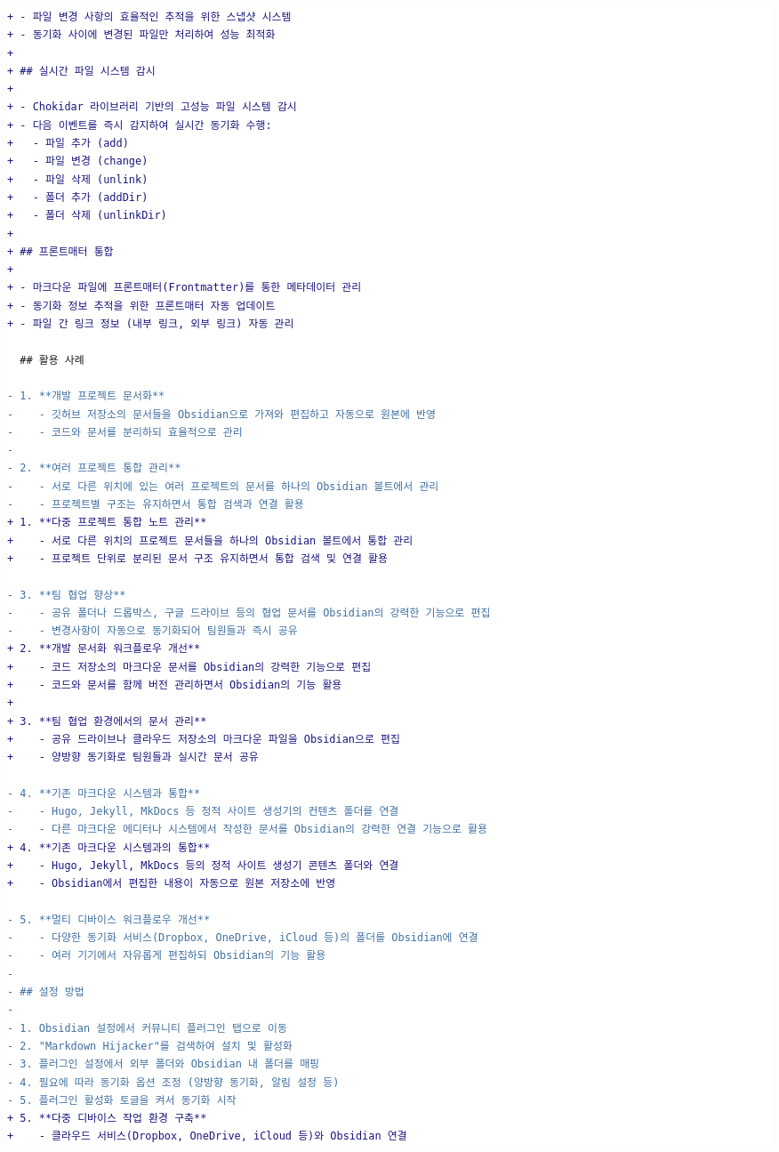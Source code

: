 ```diff
+ - 파일 변경 사항의 효율적인 추적을 위한 스냅샷 시스템
+ - 동기화 사이에 변경된 파일만 처리하여 성능 최적화
+ 
+ ## 실시간 파일 시스템 감시
+ 
+ - Chokidar 라이브러리 기반의 고성능 파일 시스템 감시
+ - 다음 이벤트를 즉시 감지하여 실시간 동기화 수행:
+   - 파일 추가 (add)
+   - 파일 변경 (change)
+   - 파일 삭제 (unlink)
+   - 폴더 추가 (addDir)
+   - 폴더 삭제 (unlinkDir)
+ 
+ ## 프론트매터 통합
+ 
+ - 마크다운 파일에 프론트매터(Frontmatter)를 통한 메타데이터 관리
+ - 동기화 정보 추적을 위한 프론트매터 자동 업데이트
+ - 파일 간 링크 정보 (내부 링크, 외부 링크) 자동 관리
  
  ## 활용 사례
  
- 1. **개발 프로젝트 문서화**
-    - 깃허브 저장소의 문서들을 Obsidian으로 가져와 편집하고 자동으로 원본에 반영
-    - 코드와 문서를 분리하되 효율적으로 관리
- 
- 2. **여러 프로젝트 통합 관리**
-    - 서로 다른 위치에 있는 여러 프로젝트의 문서를 하나의 Obsidian 볼트에서 관리
-    - 프로젝트별 구조는 유지하면서 통합 검색과 연결 활용
+ 1. **다중 프로젝트 통합 노트 관리**
+    - 서로 다른 위치의 프로젝트 문서들을 하나의 Obsidian 볼트에서 통합 관리
+    - 프로젝트 단위로 분리된 문서 구조 유지하면서 통합 검색 및 연결 활용
  
- 3. **팀 협업 향상**
-    - 공유 폴더나 드롭박스, 구글 드라이브 등의 협업 문서를 Obsidian의 강력한 기능으로 편집
-    - 변경사항이 자동으로 동기화되어 팀원들과 즉시 공유
+ 2. **개발 문서화 워크플로우 개선**
+    - 코드 저장소의 마크다운 문서를 Obsidian의 강력한 기능으로 편집
+    - 코드와 문서를 함께 버전 관리하면서 Obsidian의 기능 활용
+ 
+ 3. **팀 협업 환경에서의 문서 관리**
+    - 공유 드라이브나 클라우드 저장소의 마크다운 파일을 Obsidian으로 편집
+    - 양방향 동기화로 팀원들과 실시간 문서 공유
  
- 4. **기존 마크다운 시스템과 통합**
-    - Hugo, Jekyll, MkDocs 등 정적 사이트 생성기의 컨텐츠 폴더를 연결
-    - 다른 마크다운 에디터나 시스템에서 작성한 문서를 Obsidian의 강력한 연결 기능으로 활용
+ 4. **기존 마크다운 시스템과의 통합**
+    - Hugo, Jekyll, MkDocs 등의 정적 사이트 생성기 콘텐츠 폴더와 연결
+    - Obsidian에서 편집한 내용이 자동으로 원본 저장소에 반영
  
- 5. **멀티 디바이스 워크플로우 개선**
-    - 다양한 동기화 서비스(Dropbox, OneDrive, iCloud 등)의 폴더를 Obsidian에 연결
-    - 여러 기기에서 자유롭게 편집하되 Obsidian의 기능 활용
- 
- ## 설정 방법
- 
- 1. Obsidian 설정에서 커뮤니티 플러그인 탭으로 이동
- 2. "Markdown Hijacker"를 검색하여 설치 및 활성화
- 3. 플러그인 설정에서 외부 폴더와 Obsidian 내 폴더를 매핑
- 4. 필요에 따라 동기화 옵션 조정 (양방향 동기화, 알림 설정 등)
- 5. 플러그인 활성화 토글을 켜서 동기화 시작
+ 5. **다중 디바이스 작업 환경 구축**
+    - 클라우드 서비스(Dropbox, OneDrive, iCloud 등)와 Obsidian 연결
```